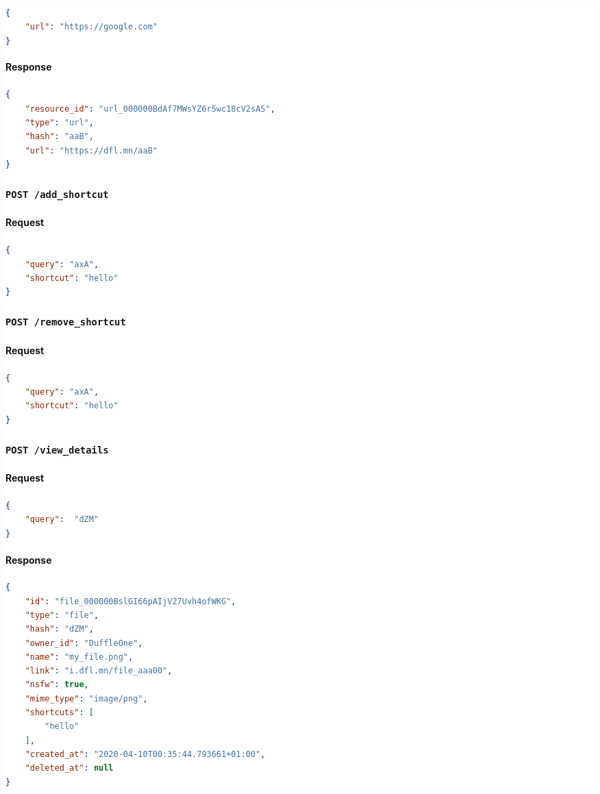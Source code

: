 ```json
{
	"url": "https://google.com"
}
```

#### Response

```json
{
	"resource_id": "url_000000BdAf7MWsYZ6r5wc18cV2sAS",
	"type": "url",
	"hash": "aaB",
	"url": "https://dfl.mn/aaB"
}
```

### `POST /add_shortcut`

#### Request

```json
{
	"query": "axA",
	"shortcut": "hello"
}
```

### `POST /remove_shortcut`

#### Request

```json
{
	"query": "axA",
	"shortcut": "hello"
}
```

### `POST /view_details`

#### Request

```json
{
	"query":  "dZM"
}
```

#### Response

```json
{
	"id": "file_000000BslGI66pAIjV27Uvh4ofWKG",
	"type": "file",
	"hash": "dZM",
	"owner_id": "DuffleOne",
	"name": "my_file.png",
	"link": "i.dfl.mn/file_aaa00",
	"nsfw": true,
	"mime_type": "image/png",
	"shortcuts": [
		"hello"
	],
	"created_at": "2020-04-10T00:35:44.793661+01:00",
	"deleted_at": null
}
```